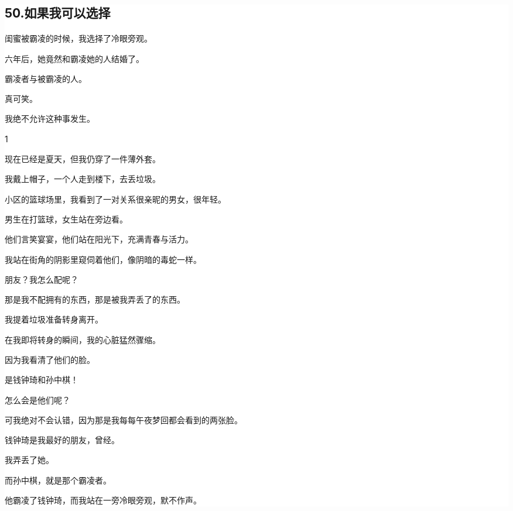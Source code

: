 ## 50.如果我可以选择
闺蜜被霸凌的时候，我选择了冷眼旁观。


六年后，她竟然和霸凌她的人结婚了。


霸凌者与被霸凌的人。


真可笑。


我绝不允许这种事发生。


1


现在已经是夏天，但我仍穿了一件薄外套。


我戴上帽子，一个人走到楼下，去丢垃圾。


小区的篮球场里，我看到了一对关系很亲昵的男女，很年轻。


男生在打篮球，女生站在旁边看。


他们言笑宴宴，他们站在阳光下，充满青春与活力。


我站在街角的阴影里窥伺着他们，像阴暗的毒蛇一样。


朋友？我怎么配呢？


那是我不配拥有的东西，那是被我弄丢了的东西。


我提着垃圾准备转身离开。


在我即将转身的瞬间，我的心脏猛然骤缩。


因为我看清了他们的脸。


是钱钟琦和孙中棋！


怎么会是他们呢？


可我绝对不会认错，因为那是我每每午夜梦回都会看到的两张脸。


钱钟琦是我最好的朋友，曾经。


我弄丢了她。


而孙中棋，就是那个霸凌者。


他霸凌了钱钟琦，而我站在一旁冷眼旁观，默不作声。
